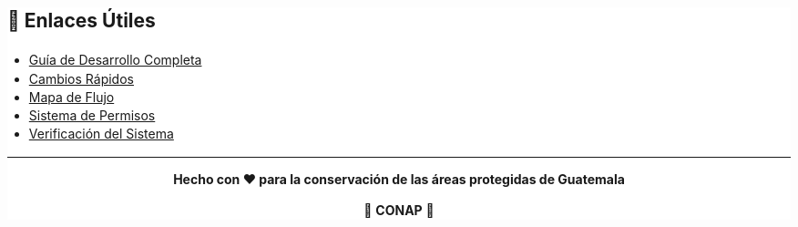 
## 🔗 Enlaces Útiles

- [Guía de Desarrollo Completa](./GUIA_DESARROLLO.md)
- [Cambios Rápidos](./CAMBIOS_RAPIDOS.md)
- [Mapa de Flujo](./MAPA_FLUJO.md)
- [Sistema de Permisos](./PERMISOS.md)
- [Verificación del Sistema](./VERIFICACION_SISTEMA.md)

---

<div align="center">

**Hecho con ❤️ para la conservación de las áreas protegidas de Guatemala**

🌳 **CONAP** 🌳

</div>
